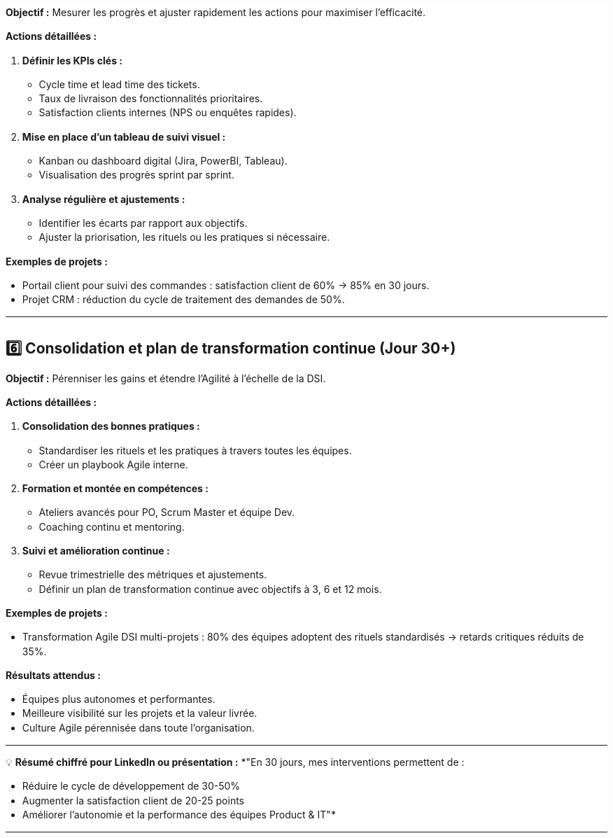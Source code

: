 **Objectif :** Mesurer les progrès et ajuster rapidement les actions pour maximiser l’efficacité.

**Actions détaillées :**

1. **Définir les KPIs clés :**

   * Cycle time et lead time des tickets.
   * Taux de livraison des fonctionnalités prioritaires.
   * Satisfaction clients internes (NPS ou enquêtes rapides).

2. **Mise en place d’un tableau de suivi visuel :**

   * Kanban ou dashboard digital (Jira, PowerBI, Tableau).
   * Visualisation des progrès sprint par sprint.

3. **Analyse régulière et ajustements :**

   * Identifier les écarts par rapport aux objectifs.
   * Ajuster la priorisation, les rituels ou les pratiques si nécessaire.

**Exemples de projets :**

* Portail client pour suivi des commandes : satisfaction client de 60% → 85% en 30 jours.
* Projet CRM : réduction du cycle de traitement des demandes de 50%.

---

## **6️⃣ Consolidation et plan de transformation continue (Jour 30+)**

**Objectif :** Pérenniser les gains et étendre l’Agilité à l’échelle de la DSI.

**Actions détaillées :**

1. **Consolidation des bonnes pratiques :**

   * Standardiser les rituels et les pratiques à travers toutes les équipes.
   * Créer un playbook Agile interne.

2. **Formation et montée en compétences :**

   * Ateliers avancés pour PO, Scrum Master et équipe Dev.
   * Coaching continu et mentoring.

3. **Suivi et amélioration continue :**

   * Revue trimestrielle des métriques et ajustements.
   * Définir un plan de transformation continue avec objectifs à 3, 6 et 12 mois.

**Exemples de projets :**

* Transformation Agile DSI multi-projets : 80% des équipes adoptent des rituels standardisés → retards critiques réduits de 35%.

**Résultats attendus :**

* Équipes plus autonomes et performantes.
* Meilleure visibilité sur les projets et la valeur livrée.
* Culture Agile pérennisée dans toute l’organisation.

---

💡 **Résumé chiffré pour LinkedIn ou présentation :**
\*"En 30 jours, mes interventions permettent de :

* Réduire le cycle de développement de 30-50%
* Augmenter la satisfaction client de 20-25 points
* Améliorer l’autonomie et la performance des équipes Product & IT"\*

---


